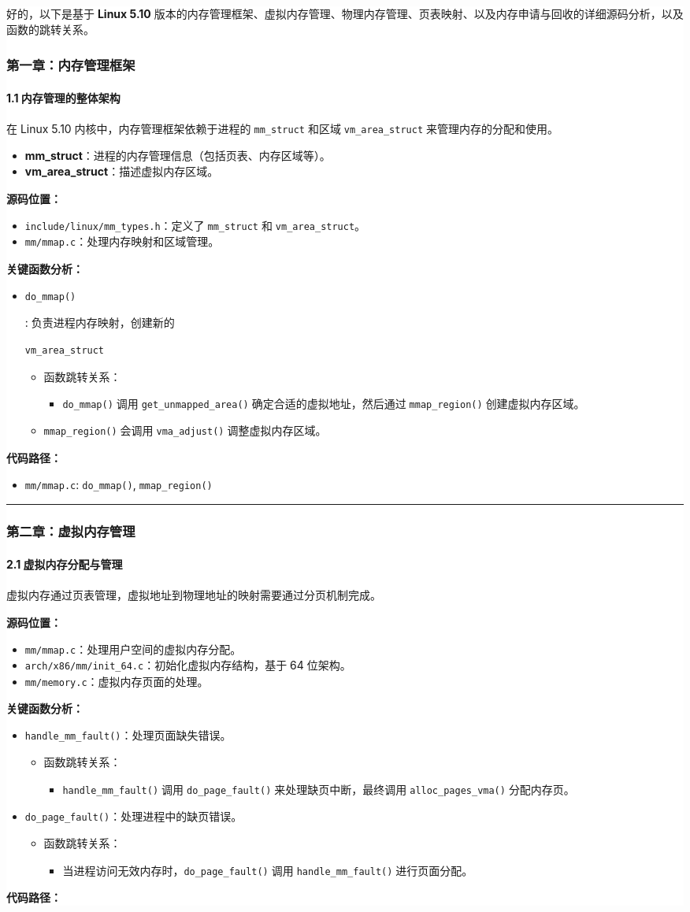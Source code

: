 好的，以下是基于 **Linux 5.10** 版本的内存管理框架、虚拟内存管理、物理内存管理、页表映射、以及内存申请与回收的详细源码分析，以及函数的跳转关系。

### **第一章：内存管理框架**

#### 1.1 内存管理的整体架构

在 Linux 5.10 内核中，内存管理框架依赖于进程的 `mm_struct` 和区域 `vm_area_struct` 来管理内存的分配和使用。

- **mm_struct**：进程的内存管理信息（包括页表、内存区域等）。
- **vm_area_struct**：描述虚拟内存区域。

**源码位置：**

- `include/linux/mm_types.h`：定义了 `mm_struct` 和 `vm_area_struct`。
- `mm/mmap.c`：处理内存映射和区域管理。

**关键函数分析：**

- ```
  do_mmap()
  ```

  : 负责进程内存映射，创建新的 

  ```
  vm_area_struct
  ```

  - 函数跳转关系：

    - `do_mmap()` 调用 `get_unmapped_area()` 确定合适的虚拟地址，然后通过 `mmap_region()` 创建虚拟内存区域。
  - `mmap_region()` 会调用 `vma_adjust()` 调整虚拟内存区域。

**代码路径：**

- `mm/mmap.c`: `do_mmap()`, `mmap_region()`

------

### **第二章：虚拟内存管理**

#### 2.1 虚拟内存分配与管理

虚拟内存通过页表管理，虚拟地址到物理地址的映射需要通过分页机制完成。

**源码位置：**

- `mm/mmap.c`：处理用户空间的虚拟内存分配。
- `arch/x86/mm/init_64.c`：初始化虚拟内存结构，基于 64 位架构。
- `mm/memory.c`：虚拟内存页面的处理。

**关键函数分析：**

- `handle_mm_fault()`：处理页面缺失错误。

  - 函数跳转关系：

    - `handle_mm_fault()` 调用 `do_page_fault()` 来处理缺页中断，最终调用 `alloc_pages_vma()` 分配内存页。

- `do_page_fault()`：处理进程中的缺页错误。

  - 函数跳转关系：

    - 当进程访问无效内存时，`do_page_fault()` 调用 `handle_mm_fault()` 进行页面分配。

**代码路径：**

  ```